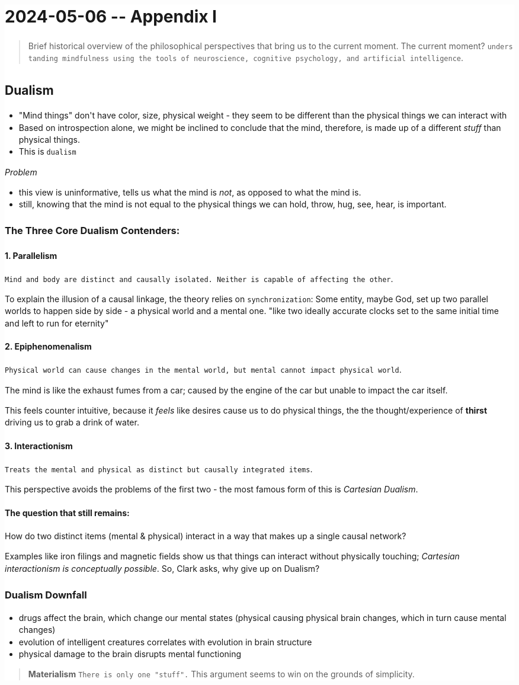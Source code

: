 # 2024-05-06 -- Appendix I

> Brief historical overview of the philosophical perspectives that bring us to the current moment. The current moment? `understanding mindfulness using the tools of neuroscience, cognitive psychology, and artificial intelligence`.

## Dualism
- "Mind things" don't have color, size, physical weight - they seem to be different than the physical things we can interact with
- Based on introspection alone, we might be inclined to conclude that the mind, therefore, is made up of a different *stuff* than physical things.
- This is `dualism`

*Problem*
- this view is uninformative, tells us what the mind is *not*, as opposed to what the mind is.
- still, knowing that the mind is not equal to the physical things we can hold, throw, hug, see, hear, is important. 

### The Three Core Dualism Contenders:
#### 1. Parallelism
`Mind and body are distinct and causally isolated. Neither is capable of affecting the other`.

To explain the illusion of a causal linkage, the theory relies on `synchronization`: Some entity, maybe God, set up two parallel worlds to happen side by side - a physical world and a mental one. "like two ideally accurate clocks set to the same initial time and left to run for eternity"

#### 2. Epiphenomenalism
`Physical world can cause changes in the mental world, but mental cannot impact physical world`. 

The mind is like the exhaust fumes from a car; caused by the engine of the car but unable to impact the car itself.

This feels counter intuitive, because it *feels* like desires cause us to do physical things, the the thought/experience of **thirst** driving us to grab a drink of water. 

#### 3. Interactionism
`Treats the mental and physical as distinct but causally integrated items`.

This perspective avoids the problems of the first two - the most famous form of this is *Cartesian Dualism*. 

#### The question that still remains:

How do two distinct items (mental & physical) interact in a way that makes up a single causal network?

Examples like iron filings and magnetic fields show us that things can interact without physically touching; *Cartesian interactionism is conceptually possible*. So, Clark asks, why give up on Dualism?

### Dualism Downfall
- drugs affect the brain, which change our mental states (physical causing physical brain changes, which in turn cause mental changes)
- evolution of intelligent creatures correlates with evolution in brain structure
- physical damage to the brain disrupts mental functioning
> **Materialism**
`There is only one "stuff".` This argument seems to win on the grounds of simplicity.
